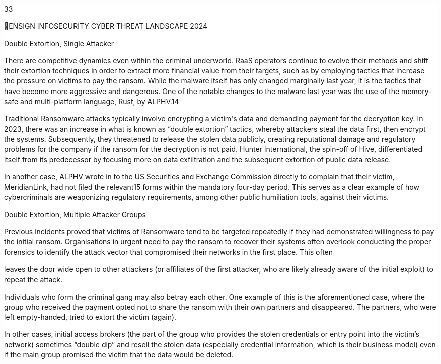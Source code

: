 33

ENSIGN INFOSECURITY CYBER THREAT LANDSCAPE 2024

Double Extortion, Single Attacker

There are competitive dynamics even within the criminal underworld. 
RaaS operators continue to evolve their methods and shift their extortion 
techniques in order to extract more financial value from their targets, 
such as by employing tactics that increase the pressure on victims to pay 
the ransom. While the malware itself has only changed marginally last 
year, it is the tactics that have become more aggressive and dangerous. 
One of the notable changes to the malware last year was the use of the 
memory\-safe and multi\-platform language, Rust, by ALPHV.14

Traditional Ransomware attacks typically involve encrypting a victim's 
data and demanding payment for the decryption key. In 2023, there was 
an increase in what is known as “double extortion” tactics, whereby 
attackers steal the data first, then encrypt the systems. Subsequently, 
they threatened to release the stolen data publicly, creating reputational 
damage and regulatory problems for the company if the ransom for the 
decryption is not paid. Hunter International, the spin\-off of Hive, 
differentiated itself from its predecessor by focusing more on data 
exfiltration and the subsequent extortion of public data release.

In another case, ALPHV wrote in to the US Securities and Exchange 
Commission directly to complain that their victim, MeridianLink, had not 
filed the relevant15 forms within the mandatory four\-day period. This 
serves as a clear example of how cybercriminals are weaponizing 
regulatory requirements, among other public humiliation tools, against 
their victims.

Double Extortion, Multiple Attacker Groups

Previous incidents proved that victims of Ransomware tend to be targeted 
repeatedly if they had demonstrated willingness to pay the initial ransom. 
Organisations in urgent need to pay the ransom to recover their systems 
often overlook conducting the proper forensics to identify the attack 
vector that compromised their networks in the first place. This often 

leaves the door wide open to other attackers (or affiliates of the first 
attacker, who are likely already aware of the initial exploit) to repeat the 
attack. 

Individuals who form the criminal gang may also betray each other. One 
example of this is the aforementioned case, where the group who received 
the payment opted not to share the ransom with their own partners and 
disappeared. The partners, who were left empty\-handed, tried to extort 
the victim (again). 

In other cases, initial access brokers (the part of the group who provides 
the stolen credentials or entry point into the victim’s network) sometimes 
“double dip” and resell the stolen data (especially credential information, 
which is their business model) even if the main group promised the victim 
that the data would be deleted.
